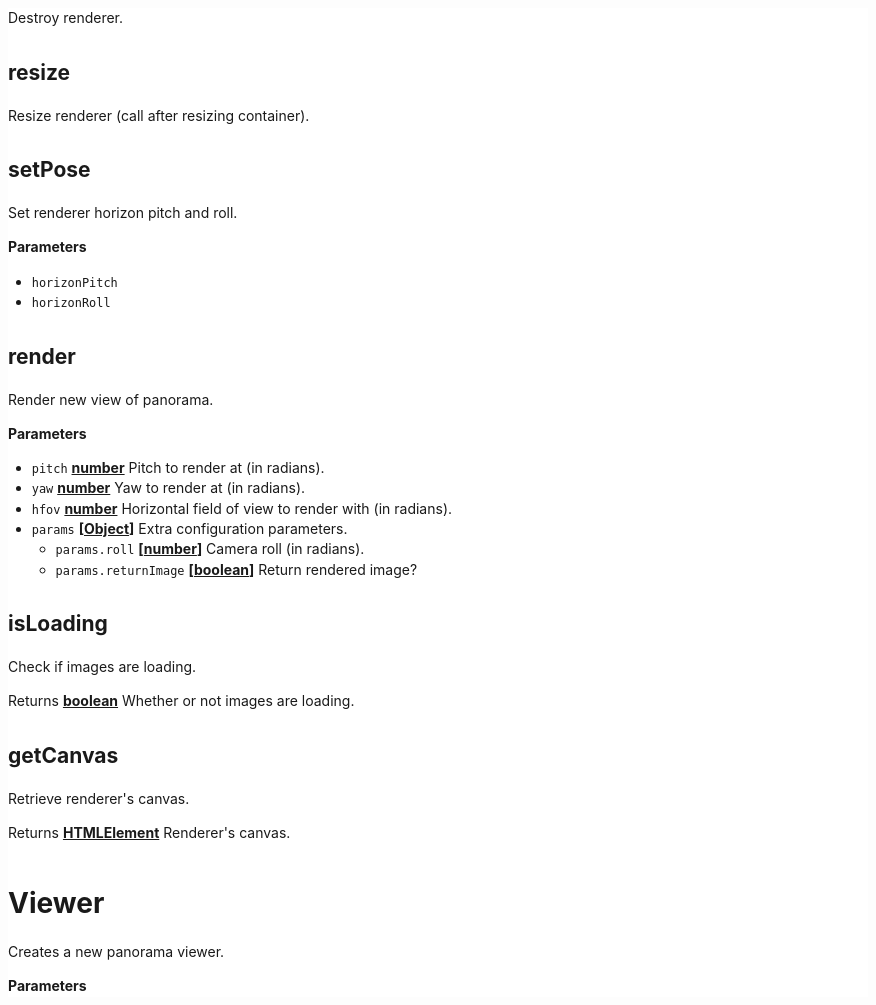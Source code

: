 Destroy renderer.

## resize

Resize renderer (call after resizing container).

## setPose

Set renderer horizon pitch and roll.

**Parameters**

-   `horizonPitch`  
-   `horizonRoll`  

## render

Render new view of panorama.

**Parameters**

-   `pitch` **[number](https://developer.mozilla.org/en-US/docs/Web/JavaScript/Reference/Global_Objects/Number)** Pitch to render at (in radians).
-   `yaw` **[number](https://developer.mozilla.org/en-US/docs/Web/JavaScript/Reference/Global_Objects/Number)** Yaw to render at (in radians).
-   `hfov` **[number](https://developer.mozilla.org/en-US/docs/Web/JavaScript/Reference/Global_Objects/Number)** Horizontal field of view to render with (in radians).
-   `params` **\[[Object](https://developer.mozilla.org/en-US/docs/Web/JavaScript/Reference/Global_Objects/Object)]** Extra configuration parameters.
    -   `params.roll` **\[[number](https://developer.mozilla.org/en-US/docs/Web/JavaScript/Reference/Global_Objects/Number)]** Camera roll (in radians).
    -   `params.returnImage` **\[[boolean](https://developer.mozilla.org/en-US/docs/Web/JavaScript/Reference/Global_Objects/Boolean)]** Return rendered image?

## isLoading

Check if images are loading.

Returns **[boolean](https://developer.mozilla.org/en-US/docs/Web/JavaScript/Reference/Global_Objects/Boolean)** Whether or not images are loading.

## getCanvas

Retrieve renderer's canvas.

Returns **[HTMLElement](https://developer.mozilla.org/en-US/docs/Web/HTML/Element)** Renderer's canvas.

# Viewer

Creates a new panorama viewer.

**Parameters**
